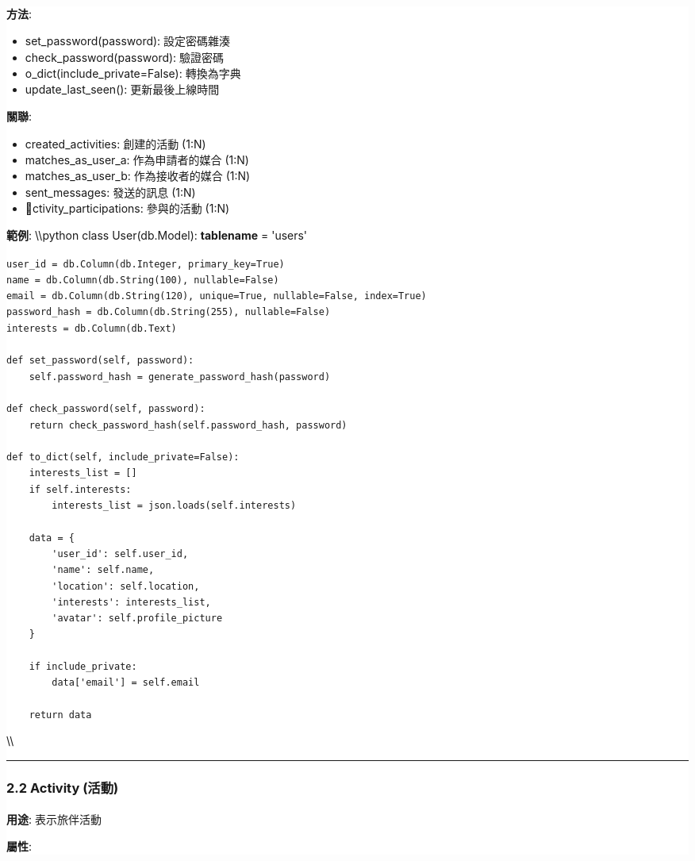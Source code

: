 **方法**:
- set_password(password): 設定密碼雜湊
- check_password(password): 驗證密碼
- 	o_dict(include_private=False): 轉換為字典
- update_last_seen(): 更新最後上線時間

**關聯**:
- created_activities: 創建的活動 (1:N)
- matches_as_user_a: 作為申請者的媒合 (1:N)
- matches_as_user_b: 作為接收者的媒合 (1:N)
- sent_messages: 發送的訊息 (1:N)
- ctivity_participations: 參與的活動 (1:N)

**範例**:
\\\python
class User(db.Model):
    __tablename__ = 'users'
    
    user_id = db.Column(db.Integer, primary_key=True)
    name = db.Column(db.String(100), nullable=False)
    email = db.Column(db.String(120), unique=True, nullable=False, index=True)
    password_hash = db.Column(db.String(255), nullable=False)
    interests = db.Column(db.Text)
    
    def set_password(self, password):
        self.password_hash = generate_password_hash(password)
    
    def check_password(self, password):
        return check_password_hash(self.password_hash, password)
    
    def to_dict(self, include_private=False):
        interests_list = []
        if self.interests:
            interests_list = json.loads(self.interests)
        
        data = {
            'user_id': self.user_id,
            'name': self.name,
            'location': self.location,
            'interests': interests_list,
            'avatar': self.profile_picture
        }
        
        if include_private:
            data['email'] = self.email
        
        return data
\\\

---

### 2.2 Activity (活動)

**用途**: 表示旅伴活動

**屬性**:

